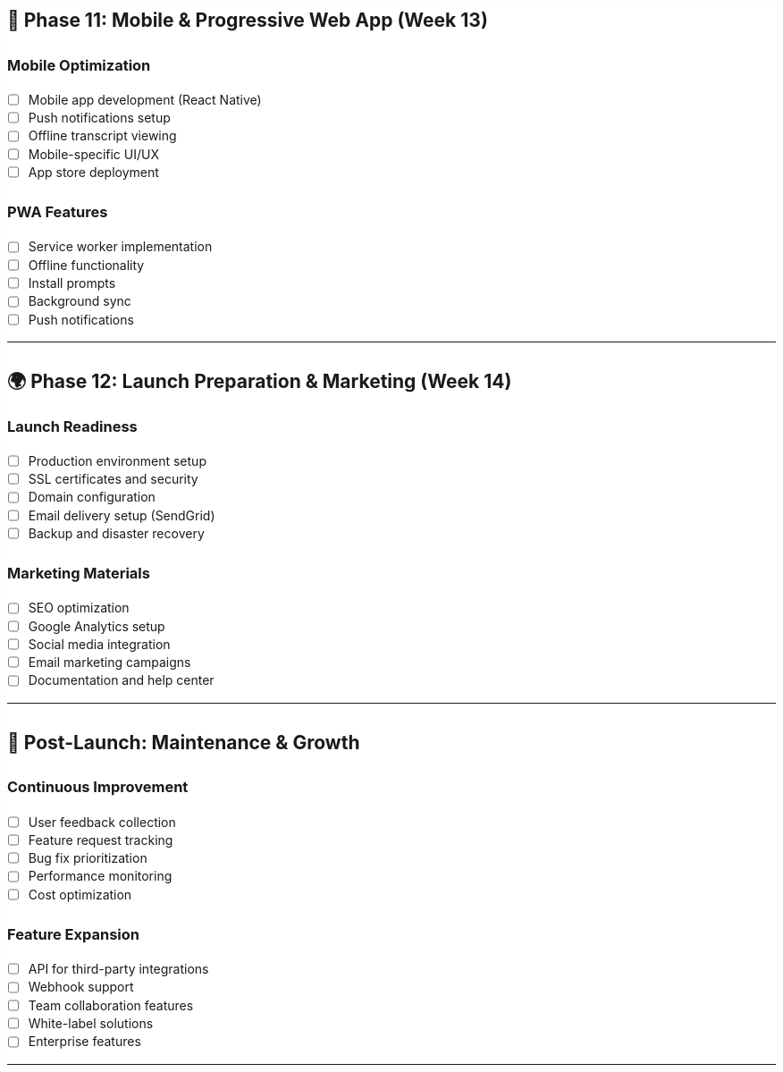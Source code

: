 
## 📱 Phase 11: Mobile & Progressive Web App (Week 13)

### Mobile Optimization
- [ ] Mobile app development (React Native)
- [ ] Push notifications setup
- [ ] Offline transcript viewing
- [ ] Mobile-specific UI/UX
- [ ] App store deployment

### PWA Features
- [ ] Service worker implementation
- [ ] Offline functionality
- [ ] Install prompts
- [ ] Background sync
- [ ] Push notifications

---

## 🌍 Phase 12: Launch Preparation & Marketing (Week 14)

### Launch Readiness
- [ ] Production environment setup
- [ ] SSL certificates and security
- [ ] Domain configuration
- [ ] Email delivery setup (SendGrid)
- [ ] Backup and disaster recovery

### Marketing Materials
- [ ] SEO optimization
- [ ] Google Analytics setup
- [ ] Social media integration
- [ ] Email marketing campaigns
- [ ] Documentation and help center

---

## 🔄 Post-Launch: Maintenance & Growth

### Continuous Improvement
- [ ] User feedback collection
- [ ] Feature request tracking
- [ ] Bug fix prioritization
- [ ] Performance monitoring
- [ ] Cost optimization

### Feature Expansion
- [ ] API for third-party integrations
- [ ] Webhook support
- [ ] Team collaboration features
- [ ] White-label solutions
- [ ] Enterprise features

---